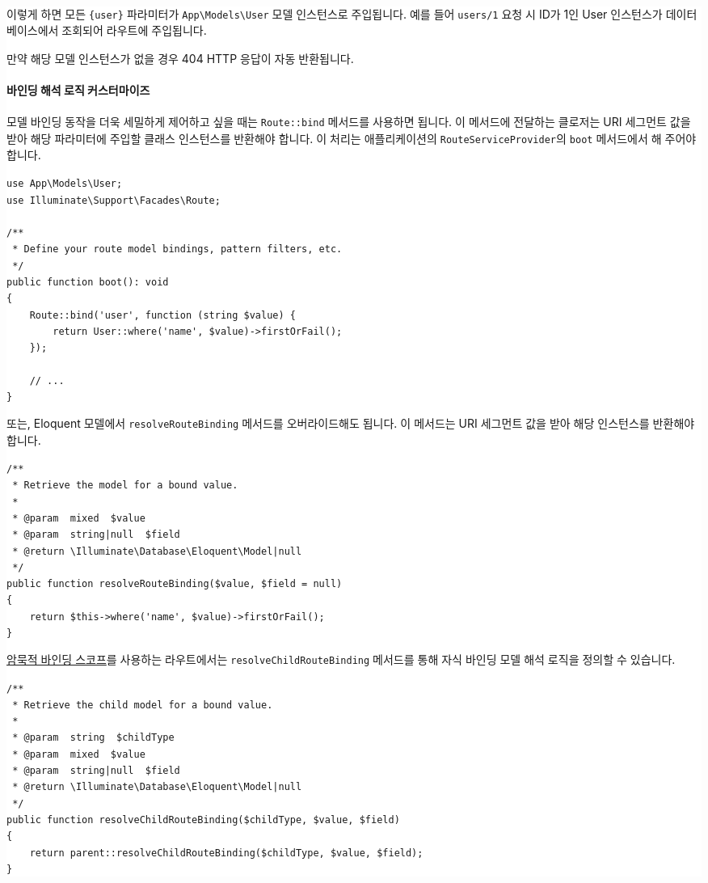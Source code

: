 이렇게 하면 모든 `{user}` 파라미터가 `App\Models\User` 모델 인스턴스로 주입됩니다. 예를 들어 `users/1` 요청 시 ID가 1인 User 인스턴스가 데이터베이스에서 조회되어 라우트에 주입됩니다.

만약 해당 모델 인스턴스가 없을 경우 404 HTTP 응답이 자동 반환됩니다.

<a name="customizing-the-resolution-logic"></a>
#### 바인딩 해석 로직 커스터마이즈

모델 바인딩 동작을 더욱 세밀하게 제어하고 싶을 때는 `Route::bind` 메서드를 사용하면 됩니다. 이 메서드에 전달하는 클로저는 URI 세그먼트 값을 받아 해당 파라미터에 주입할 클래스 인스턴스를 반환해야 합니다. 이 처리는 애플리케이션의 `RouteServiceProvider`의 `boot` 메서드에서 해 주어야 합니다.

```
use App\Models\User;
use Illuminate\Support\Facades\Route;

/**
 * Define your route model bindings, pattern filters, etc.
 */
public function boot(): void
{
    Route::bind('user', function (string $value) {
        return User::where('name', $value)->firstOrFail();
    });

    // ...
}
```

또는, Eloquent 모델에서 `resolveRouteBinding` 메서드를 오버라이드해도 됩니다. 이 메서드는 URI 세그먼트 값을 받아 해당 인스턴스를 반환해야 합니다.

```
/**
 * Retrieve the model for a bound value.
 *
 * @param  mixed  $value
 * @param  string|null  $field
 * @return \Illuminate\Database\Eloquent\Model|null
 */
public function resolveRouteBinding($value, $field = null)
{
    return $this->where('name', $value)->firstOrFail();
}
```

[암묵적 바인딩 스코프](#implicit-model-binding-scoping)를 사용하는 라우트에서는 `resolveChildRouteBinding` 메서드를 통해 자식 바인딩 모델 해석 로직을 정의할 수 있습니다.

```
/**
 * Retrieve the child model for a bound value.
 *
 * @param  string  $childType
 * @param  mixed  $value
 * @param  string|null  $field
 * @return \Illuminate\Database\Eloquent\Model|null
 */
public function resolveChildRouteBinding($childType, $value, $field)
{
    return parent::resolveChildRouteBinding($childType, $value, $field);
}
```
